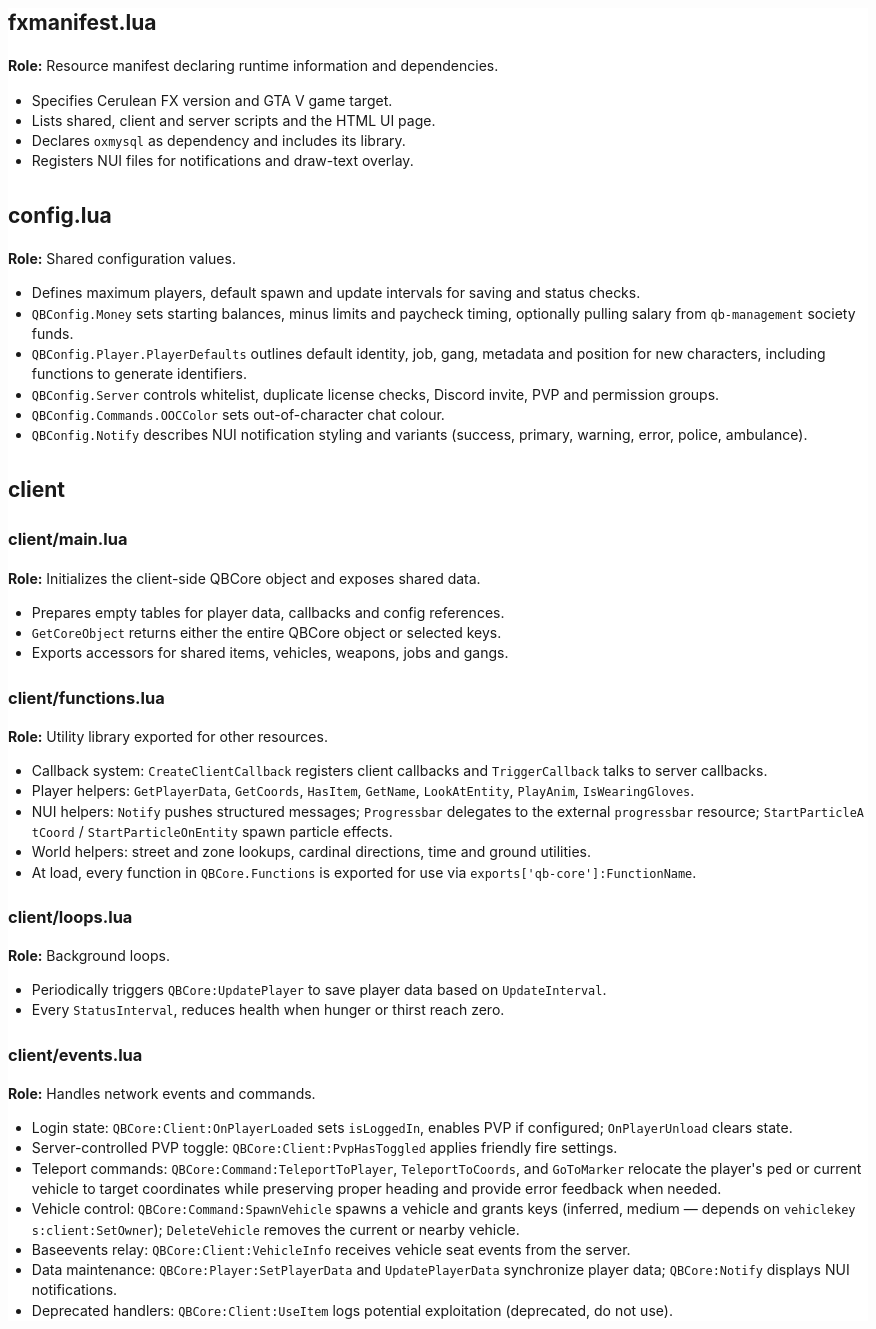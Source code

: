 ## fxmanifest.lua
**Role:** Resource manifest declaring runtime information and dependencies.
- Specifies Cerulean FX version and GTA V game target.
- Lists shared, client and server scripts and the HTML UI page.
- Declares `oxmysql` as dependency and includes its library.
- Registers NUI files for notifications and draw-text overlay.

## config.lua
**Role:** Shared configuration values.
- Defines maximum players, default spawn and update intervals for saving and status checks.
- `QBConfig.Money` sets starting balances, minus limits and paycheck timing, optionally pulling salary from `qb-management` society funds.
- `QBConfig.Player.PlayerDefaults` outlines default identity, job, gang, metadata and position for new characters, including functions to generate identifiers.
- `QBConfig.Server` controls whitelist, duplicate license checks, Discord invite, PVP and permission groups.
- `QBConfig.Commands.OOCColor` sets out-of-character chat colour.
- `QBConfig.Notify` describes NUI notification styling and variants (success, primary, warning, error, police, ambulance).

## client
### client/main.lua
**Role:** Initializes the client-side QBCore object and exposes shared data.
- Prepares empty tables for player data, callbacks and config references.
- `GetCoreObject` returns either the entire QBCore object or selected keys.
- Exports accessors for shared items, vehicles, weapons, jobs and gangs.

### client/functions.lua
**Role:** Utility library exported for other resources.
- Callback system: `CreateClientCallback` registers client callbacks and `TriggerCallback` talks to server callbacks.
- Player helpers: `GetPlayerData`, `GetCoords`, `HasItem`, `GetName`, `LookAtEntity`, `PlayAnim`, `IsWearingGloves`.
- NUI helpers: `Notify` pushes structured messages; `Progressbar` delegates to the external `progressbar` resource; `StartParticleAtCoord` / `StartParticleOnEntity` spawn particle effects.
- World helpers: street and zone lookups, cardinal directions, time and ground utilities.
- At load, every function in `QBCore.Functions` is exported for use via `exports['qb-core']:FunctionName`.

### client/loops.lua
**Role:** Background loops.
- Periodically triggers `QBCore:UpdatePlayer` to save player data based on `UpdateInterval`.
- Every `StatusInterval`, reduces health when hunger or thirst reach zero.

### client/events.lua
**Role:** Handles network events and commands.
- Login state: `QBCore:Client:OnPlayerLoaded` sets `isLoggedIn`, enables PVP if configured; `OnPlayerUnload` clears state.
- Server-controlled PVP toggle: `QBCore:Client:PvpHasToggled` applies friendly fire settings.
 - Teleport commands: `QBCore:Command:TeleportToPlayer`, `TeleportToCoords`, and `GoToMarker` relocate the player's ped or current vehicle to target coordinates while preserving proper heading and provide error feedback when needed.
- Vehicle control: `QBCore:Command:SpawnVehicle` spawns a vehicle and grants keys (inferred, medium — depends on `vehiclekeys:client:SetOwner`); `DeleteVehicle` removes the current or nearby vehicle.
- Baseevents relay: `QBCore:Client:VehicleInfo` receives vehicle seat events from the server.
- Data maintenance: `QBCore:Player:SetPlayerData` and `UpdatePlayerData` synchronize player data; `QBCore:Notify` displays NUI notifications.
- Deprecated handlers: `QBCore:Client:UseItem` logs potential exploitation (deprecated, do not use).